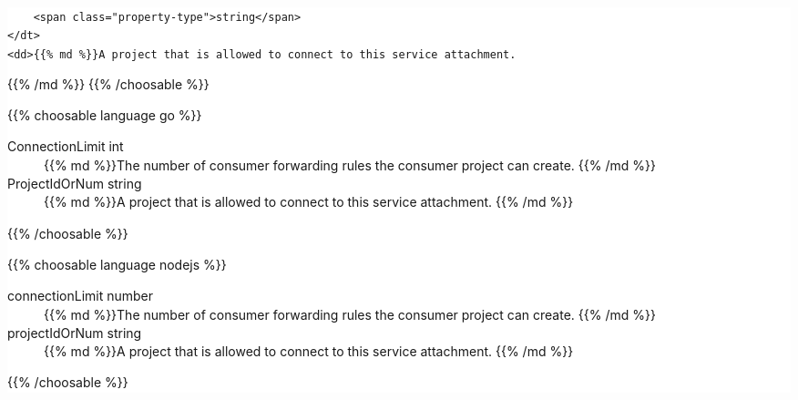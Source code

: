         <span class="property-type">string</span>
    </dt>
    <dd>{{% md %}}A project that is allowed to connect to this service attachment.
{{% /md %}}</dd></dl>
{{% /choosable %}}

{{% choosable language go %}}
<dl class="resources-properties"><dt class="property-required"
            title="Required">
        <span id="connectionlimit_go">
<a href="#connectionlimit_go" style="color: inherit; text-decoration: inherit;">Connection<wbr>Limit</a>
</span>
        <span class="property-indicator"></span>
        <span class="property-type">int</span>
    </dt>
    <dd>{{% md %}}The number of consumer forwarding rules the consumer project can
create.
{{% /md %}}</dd><dt class="property-required"
            title="Required">
        <span id="projectidornum_go">
<a href="#projectidornum_go" style="color: inherit; text-decoration: inherit;">Project<wbr>Id<wbr>Or<wbr>Num</a>
</span>
        <span class="property-indicator"></span>
        <span class="property-type">string</span>
    </dt>
    <dd>{{% md %}}A project that is allowed to connect to this service attachment.
{{% /md %}}</dd></dl>
{{% /choosable %}}

{{% choosable language nodejs %}}
<dl class="resources-properties"><dt class="property-required"
            title="Required">
        <span id="connectionlimit_nodejs">
<a href="#connectionlimit_nodejs" style="color: inherit; text-decoration: inherit;">connection<wbr>Limit</a>
</span>
        <span class="property-indicator"></span>
        <span class="property-type">number</span>
    </dt>
    <dd>{{% md %}}The number of consumer forwarding rules the consumer project can
create.
{{% /md %}}</dd><dt class="property-required"
            title="Required">
        <span id="projectidornum_nodejs">
<a href="#projectidornum_nodejs" style="color: inherit; text-decoration: inherit;">project<wbr>Id<wbr>Or<wbr>Num</a>
</span>
        <span class="property-indicator"></span>
        <span class="property-type">string</span>
    </dt>
    <dd>{{% md %}}A project that is allowed to connect to this service attachment.
{{% /md %}}</dd></dl>
{{% /choosable %}}
